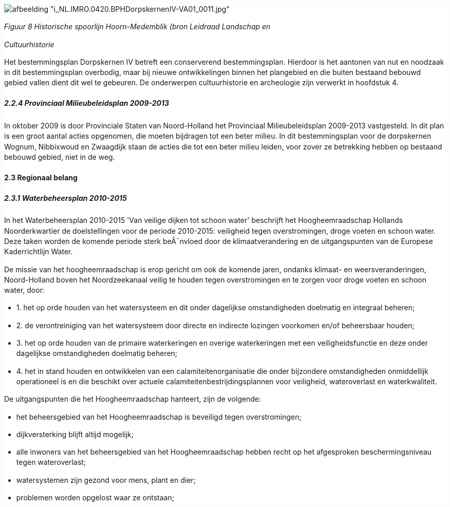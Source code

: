 ![afbeelding "i_NL.IMRO.0420.BPHDorpskernenIV-VA01_0011.jpg"](i_NL.IMRO.0420.BPHDorpskernenIV-VA01_0011.jpg)

*Figuur 8 Historische spoorlijn Hoorn\-Medemblik (bron Leidraad Landschap en*

*Cultuurhistorie*

Het bestemmingsplan Dorpskernen IV betreft een conserverend bestemmingsplan. Hierdoor is het aantonen van nut en noodzaak in dit bestemmingsplan overbodig, maar bij nieuwe ontwikkelingen binnen het plangebied en die buiten bestaand bebouwd gebied vallen dient dit wel te gebeuren. De onderwerpen cultuurhistorie en archeologie zijn verwerkt in hoofdstuk 4\.

##### 2\.2\.4 Provinciaal Milieubeleidsplan 2009\-2013

In oktober 2009 is door Provinciale Staten van Noord\-Holland het Provinciaal Milieubeleidsplan 2009\-2013 vastgesteld. In dit plan is een groot aantal acties opgenomen, die moeten bijdragen tot een beter milieu. In dit bestemmingsplan voor de dorpskernen Wognum, Nibbixwoud en Zwaagdijk staan de acties die tot een beter milieu leiden, voor zover ze betrekking hebben op bestaand bebouwd gebied, niet in de weg.

#### 2\.3 Regionaal belang

##### 2\.3\.1 Waterbeheersplan 2010\-2015

In het Waterbeheersplan 2010\-2015 'Van veilige dijken tot schoon water' beschrijft het Hoogheemraadschap Hollands Noorderkwartier de doelstellingen voor de periode 2010\-2015: veiligheid tegen overstromingen, droge voeten en schoon water. Deze taken worden de komende periode sterk beÃ¯nvloed door de klimaatverandering en de uitgangspunten van de Europese Kaderrichtlijn Water.

De missie van het hoogheemraadschap is erop gericht om ook de komende jaren, ondanks klimaat\- en weersveranderingen, Noord\-Holland boven het Noordzeekanaal veilig te houden tegen overstromingen en te zorgen voor droge voeten en schoon water, door:

* 1\. het op orde houden van het watersysteem en dit onder dagelijkse omstandigheden doelmatig en integraal beheren;

* 2\. de verontreiniging van het watersysteem door directe en indirecte lozingen voorkomen en/of beheersbaar houden;

* 3\. het op orde houden van de primaire waterkeringen en overige waterkeringen met een veiligheidsfunctie en deze onder dagelijkse omstandigheden doelmatig beheren;

* 4\. het in stand houden en ontwikkelen van een calamiteitenorganisatie die onder bijzondere omstandigheden onmiddellijk operationeel is en die beschikt over actuele calamiteitenbestrijdingsplannen voor veiligheid, wateroverlast en waterkwaliteit.

De uitgangspunten die het Hoogheemraadschap hanteert, zijn de volgende:

* het beheersgebied van het Hoogheemraadschap is beveiligd tegen overstromingen;

* dijkversterking blijft altijd mogelijk;

* alle inwoners van het beheersgebied van het Hoogheemraadschap hebben recht op het afgesproken beschermingsniveau tegen wateroverlast;

* watersystemen zijn gezond voor mens, plant en dier;

* problemen worden opgelost waar ze ontstaan;
